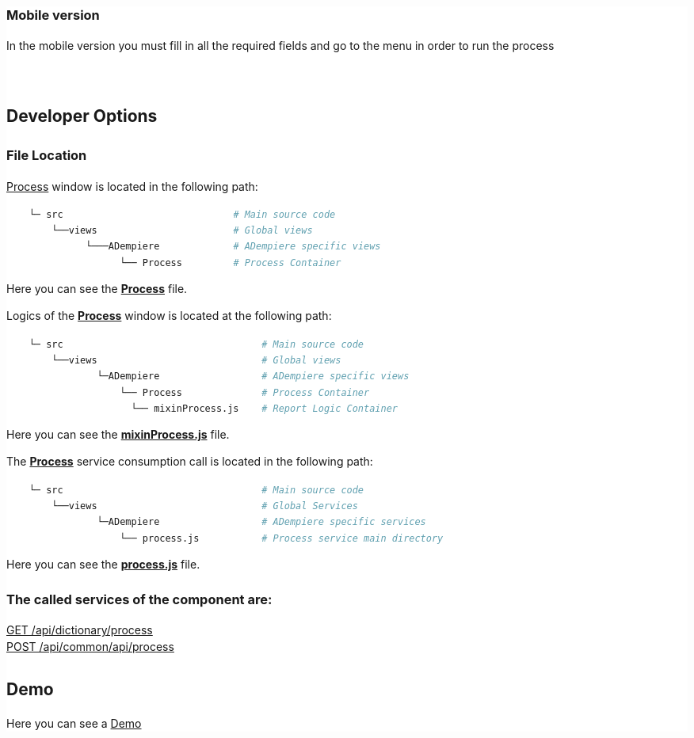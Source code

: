 ### Mobile version

In the mobile version you must fill in all the required fields and go to the menu in order to run the process

<img :src="$withBase('/images/components/process/run-process-mobile.gif')" width="800px"/>


## Developer Options

### File Location
[Process](#Process) window is located in the following path:


```bash
    └─ src                              # Main source code
        └──views            			# Global views
              └───ADempiere             # ADempiere specific views
                    └── Process     	# Process Container
```

Here you can see the [**Process**](https://github.com/solop-develop/frontend-core/blob/experimental/src/views/ADempiere/Process/index.vue) file.

Logics of the [**Process**](#process) window is located at the following path:

```bash
    └─ src                                   # Main source code
        └──views              			     # Global views
                └─ADempiere                  # ADempiere specific views
                    └── Process         	 # Process Container
                      └── mixinProcess.js    # Report Logic Container
```
Here you can see the [**mixinProcess.js**](https://github.com/solop-develop/frontend-core/blob/experimental/src/api/ADempiere/mixinProcess.js) file.

The [**Process**](#process) service consumption call is located in the following path:

```bash
    └─ src                                   # Main source code
        └──views              			     # Global Services
                └─ADempiere                  # ADempiere specific services
                    └── process.js         	 # Process service main directory
```
Here you can see the [**process.js**](https://github.com/solop-develop/frontend-core/blob/experimental/src/api/ADempiere/process.js) file.

### The called services of the component are:


[GET /api/dictionary/process](https://adempiere.github.io/proxy-adempiere-api/guide/es/default-modules/adempiere-api/dictionary.html#get-api-dictionary-process)<br>
[POST /api/common/api/process](#)

## Demo
Here you can see a [Demo](https://vue-develop.solopcloud.com/#/6b1c00f8-a762-48c1-9e30-b634ff2953ba/a3e5c878-fb40-11e8-a479-7a0060f0aa01/process/383)
